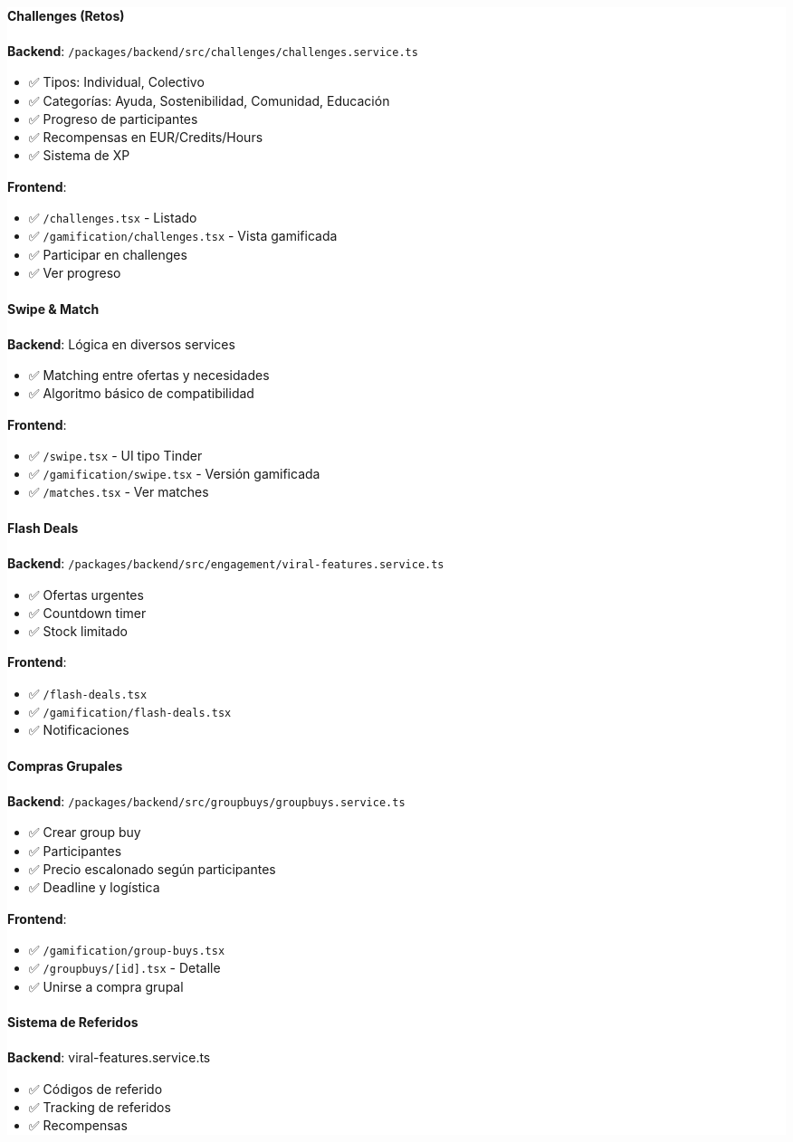 #### Challenges (Retos)
**Backend**: `/packages/backend/src/challenges/challenges.service.ts`
- ✅ Tipos: Individual, Colectivo
- ✅ Categorías: Ayuda, Sostenibilidad, Comunidad, Educación
- ✅ Progreso de participantes
- ✅ Recompensas en EUR/Credits/Hours
- ✅ Sistema de XP

**Frontend**:
- ✅ `/challenges.tsx` - Listado
- ✅ `/gamification/challenges.tsx` - Vista gamificada
- ✅ Participar en challenges
- ✅ Ver progreso

#### Swipe & Match
**Backend**: Lógica en diversos services
- ✅ Matching entre ofertas y necesidades
- ✅ Algoritmo básico de compatibilidad

**Frontend**:
- ✅ `/swipe.tsx` - UI tipo Tinder
- ✅ `/gamification/swipe.tsx` - Versión gamificada
- ✅ `/matches.tsx` - Ver matches

#### Flash Deals
**Backend**: `/packages/backend/src/engagement/viral-features.service.ts`
- ✅ Ofertas urgentes
- ✅ Countdown timer
- ✅ Stock limitado

**Frontend**:
- ✅ `/flash-deals.tsx`
- ✅ `/gamification/flash-deals.tsx`
- ✅ Notificaciones

#### Compras Grupales
**Backend**: `/packages/backend/src/groupbuys/groupbuys.service.ts`
- ✅ Crear group buy
- ✅ Participantes
- ✅ Precio escalonado según participantes
- ✅ Deadline y logística

**Frontend**:
- ✅ `/gamification/group-buys.tsx`
- ✅ `/groupbuys/[id].tsx` - Detalle
- ✅ Unirse a compra grupal

#### Sistema de Referidos
**Backend**: viral-features.service.ts
- ✅ Códigos de referido
- ✅ Tracking de referidos
- ✅ Recompensas
